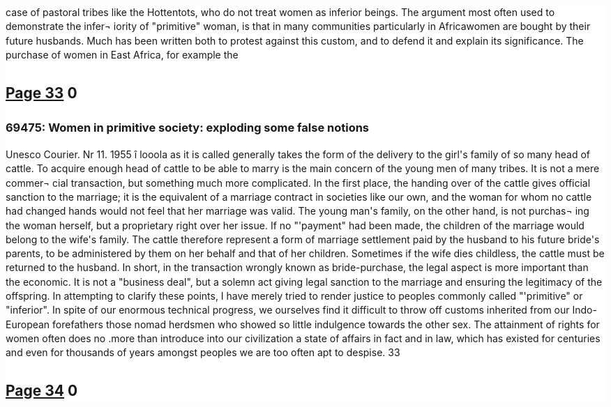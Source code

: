 case of pastoral tribes like the Hottentots, who do not treat
women as inferior beings.
The argument most often used to demonstrate the infer¬
iority of "primitive" woman, is that in many communities
particularly in Africawomen are bought by their future
husbands. Much has been written both to protest against
this custom, and to defend it and explain its significance.
The purchase of women in East Africa, for example the

## [Page 33](069853engo.pdf#page=33) 0

### 69475: Women in primitive society: exploding some false notions

Unesco Courier. Nr 11. 1955
î
looola as it is called generally takes the form of the delivery
to the girl's family of so many head of cattle. To acquire
enough head of cattle to be able to marry is the main concern
of the young men of many tribes. It is not a mere commer¬
cial transaction, but something much more complicated. In
the first place, the handing over of the cattle gives official
sanction to the marriage; it is the equivalent of a marriage
contract in societies like our own, and the woman for whom
no cattle had changed hands would not feel that her marriage
was valid.
The young man's family, on the other hand, is not purchas¬
ing the woman herself, but a proprietary right over her issue.
If no "'payment" had been made, the children of the marriage
would belong to the wife's family. The cattle therefore
represent a form of marriage settlement paid by the husband
to his future bride's parents, to be administered by them on
her behalf and that of her children. Sometimes if the wife
dies childless, the cattle must be returned to the husband.
In short, in the transaction wrongly known as bride-purchase,
the legal aspect is more important than the economic. It is
not a "business deal", but a solemn act giving legal sanction
to the marriage and ensuring the legitimacy of the offspring.
In attempting to clarify these points, I have merely tried to
render justice to peoples commonly called "'primitive" or
"inferior". In spite of our enormous technical progress, we
ourselves find it difficult to throw off customs inherited from
our Indo-European forefathers those nomad herdsmen who
showed so little indulgence towards the other sex. The
attainment of rights for women often does no .more than
introduce into our civilization a state of affairs in fact and
in law, which has existed for centuries and even for thousands
of years amongst peoples we are too often apt to despise.
33

## [Page 34](069853engo.pdf#page=34) 0

